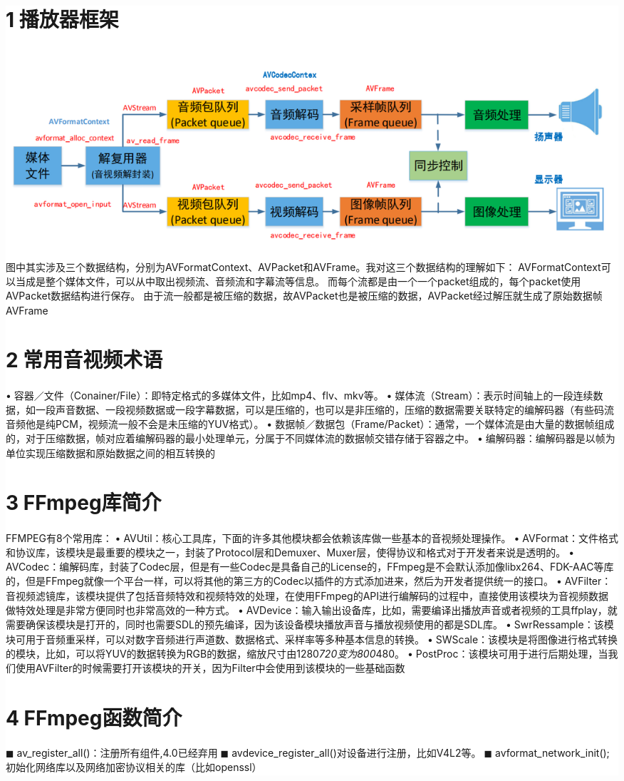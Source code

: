 ```
```







# 1 播放器框架
![](FFmpeg编程入门_img/1617829-20220705221027151-778735221.png)

图中其实涉及三个数据结构，分别为AVFormatContext、AVPacket和AVFrame。我对这三个数据结构的理解如下：
AVFormatContext可以当成是整个媒体文件，可以从中取出视频流、音频流和字幕流等信息。
而每个流都是由一个一个packet组成的，每个packet使用AVPacket数据结构进行保存。
由于流一般都是被压缩的数据，故AVPacket也是被压缩的数据，AVPacket经过解压就生成了原始数据帧AVFrame


# 2 常用音视频术语
• 容器／文件（Conainer/File）：即特定格式的多媒体文件，比如mp4、flv、mkv等。
• 媒体流（Stream）：表示时间轴上的一段连续数据，如一段声音数据、一段视频数据或一段字幕数据，可以是压缩的，也可以是非压缩的，压缩的数据需要关联特定的编解码器（有些码流音频他是纯PCM，视频流一般不会是未压缩的YUV格式）。
• 数据帧／数据包（Frame/Packet）：通常，一个媒体流是由大量的数据帧组成的，对于压缩数据，帧对应着编解码器的最小处理单元，分属于不同媒体流的数据帧交错存储于容器之中。
• 编解码器：编解码器是以帧为单位实现压缩数据和原始数据之间的相互转换的

# 3 FFmpeg库简介
FFMPEG有8个常用库：
• AVUtil：核心工具库，下面的许多其他模块都会依赖该库做一些基本的音视频处理操作。
• AVFormat：文件格式和协议库，该模块是最重要的模块之一，封装了Protocol层和Demuxer、Muxer层，使得协议和格式对于开发者来说是透明的。
• AVCodec：编解码库，封装了Codec层，但是有一些Codec是具备自己的License的，FFmpeg是不会默认添加像libx264、FDK-AAC等库的，但是FFmpeg就像一个平台一样，可以将其他的第三方的Codec以插件的方式添加进来，然后为开发者提供统一的接口。
• AVFilter：音视频滤镜库，该模块提供了包括音频特效和视频特效的处理，在使用FFmpeg的API进行编解码的过程中，直接使用该模块为音视频数据做特效处理是非常方便同时也非常高效的一种方式。
• AVDevice：输入输出设备库，比如，需要编译出播放声音或者视频的工具ffplay，就需要确保该模块是打开的，同时也需要SDL的预先编译，因为该设备模块播放声音与播放视频使用的都是SDL库。
• SwrRessample：该模块可用于音频重采样，可以对数字音频进行声道数、数据格式、采样率等多种基本信息的转换。
• SWScale：该模块是将图像进行格式转换的模块，比如，可以将YUV的数据转换为RGB的数据，缩放尺寸由1280*720变为800*480。 
• PostProc：该模块可用于进行后期处理，当我们使用AVFilter的时候需要打开该模块的开关，因为Filter中会使用到该模块的一些基础函数

# 4 FFmpeg函数简介
◼ av_register_all()：注册所有组件,4.0已经弃用
◼ avdevice_register_all()对设备进行注册，比如V4L2等。
◼ avformat_network_init();初始化网络库以及网络加密协议相关的库（比如openssl）
